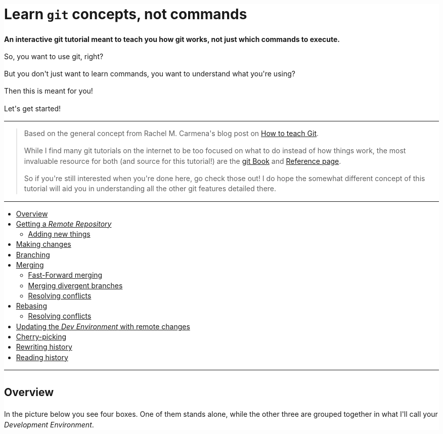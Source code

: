 # Learn `git` concepts, not commands

**An interactive git tutorial meant to teach you how git works, not just which commands to execute.**

So, you want to use git, right? 

But you don't just want to learn commands, you want to understand what you're using? 

Then this is meant for you!

Let's get started!

---

> Based on the general concept from Rachel M. Carmena's blog post on [How to teach Git](https://rachelcarmena.github.io/2018/12/12/how-to-teach-git.html).
> 
> While I find many git tutorials on the internet to be too focused on what to do instead of how things work, the most invaluable resource for both (and source for this tutorial!) are the [git Book](https://git-scm.com/book/en/v2) and [Reference page](https://git-scm.com/docs). 
> 
> So if you're still interested when you're done here, go check those out! I do hope the somewhat different concept of this tutorial will aid you in understanding all the other git features detailed there.

---
- [Overview](#overview)
- [Getting a _Remote Repository_](#getting-a-_remote-repository_)
    - [Adding new things](#adding-new-things)
- [Making changes](#making-changes)
- [Branching](#branching)
- [Merging](#merging)
    - [Fast-Forward merging](#fast-forward-merging)
    - [Merging divergent branches](#merging-divergent-branches)
    - [Resolving conflicts](#resolving-conflicts)
- [Rebasing](#rebasing)
    - [Resolving conflicts](#resolving-conflicts-1)
- [Updating the _Dev Environment_ with remote changes](#updating-the-dev-environment-with-remote-changes)
- [Cherry-picking](#cherry-picking)
- [Rewriting history](#rewriting-history)
- [Reading history](#reading-history)
---

## Overview

In the picture below you see four boxes. One of them stands alone, while the other three are grouped together in what I'll call your _Development Environment_. 
